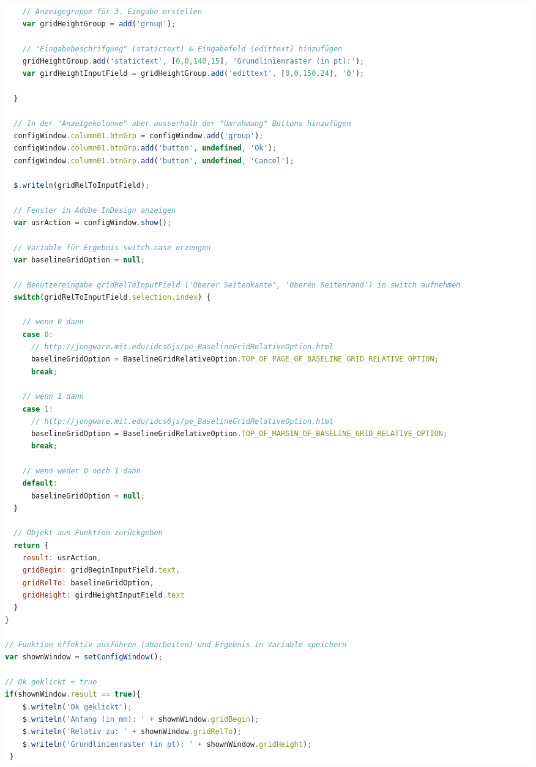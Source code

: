```javascript
    // Anzeigegruppe für 3. Eingabe erstellen
    var gridHeightGroup = add('group');
  
    // "Eingabebeschrifgung" (statictext) & Eingabefeld (edittext) hinzufügen
    gridHeightGroup.add('statictext', [0,0,140,15], 'Grundlinienraster (in pt):');
    var girdHeightInputField = gridHeightGroup.add('edittext', [0,0,150,24], '0');
   
  }
  
  // In der "Anzeigekolonne" aber ausserhalb der "Umrahmung" Buttons hinzufügen
  configWindow.column01.btnGrp = configWindow.add('group');
  configWindow.column01.btnGrp.add('button', undefined, 'Ok');
  configWindow.column01.btnGrp.add('button', undefined, 'Cancel');
  
  $.writeln(gridRelToInputField);
  
  // Fenster in Adobe InDesign anzeigen
  var usrAction = configWindow.show();
  
  // Variable für Ergebnis switch-case erzeugen
  var baselineGridOption = null;
  
  // Benutzereingabe gridRelToInputField ('Oberer Seitenkante', 'Oberen Seitenrand') in switch aufnehmen
  switch(gridRelToInputField.selection.index) {

    // wenn 0 dann
    case 0: 
      // http://jongware.mit.edu/idcs6js/pe_BaselineGridRelativeOption.html
      baselineGridOption = BaselineGridRelativeOption.TOP_OF_PAGE_OF_BASELINE_GRID_RELATIVE_OPTION;
      break;
    
    // wenn 1 dann
    case 1:
      // http://jongware.mit.edu/idcs6js/pe_BaselineGridRelativeOption.html
      baselineGridOption = BaselineGridRelativeOption.TOP_OF_MARGIN_OF_BASELINE_GRID_RELATIVE_OPTION;
      break;
      
    // wenn weder 0 noch 1 dann  
    default:
      baselineGridOption = null;
  }
  
  // Objekt aus Funktion zurückgeben
  return {
    result: usrAction,
    gridBegin: gridBeginInputField.text,
    gridRelTo: baselineGridOption,
    gridHeight: girdHeightInputField.text
  }
}

// Funktion effektiv ausführen (abarbeiten) und Ergebnis in Variable speichern
var shownWindow = setConfigWindow();

// Ok geklickt = true
if(shownWindow.result == true){
    $.writeln('Ok geklickt');
    $.writeln('Anfang (in mm): ' + shownWindow.gridBegin);
    $.writeln('Relativ zu: ' + shownWindow.gridRelTo);
    $.writeln('Grundlinienraster (in pt): ' + shownWindow.gridHeight);
 }
```

[29]: http://www.kahrel.plus.com/indesign/scriptui.html
[30]: https://wiki.selfhtml.org/wiki/JavaScript/Objekte_-_Eigenschaften_und_Methoden